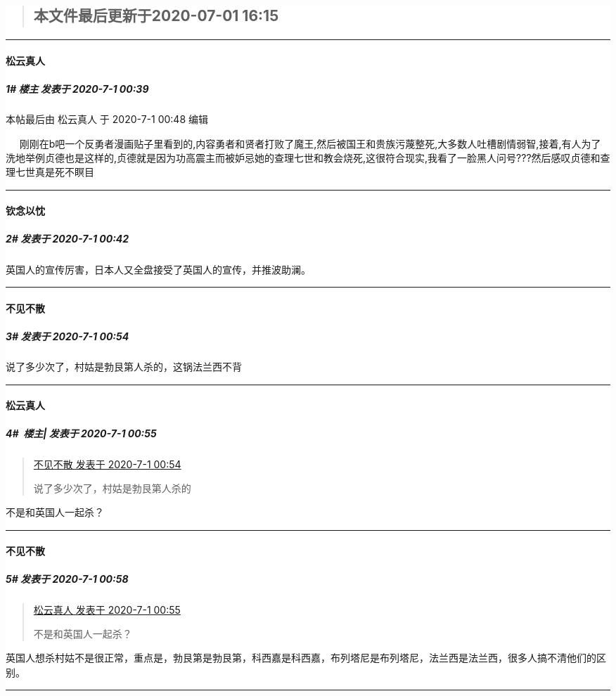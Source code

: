 > ## **本文件最后更新于2020-07-01 16:15** 


-----

####  松云真人  
##### 1#       楼主       发表于 2020-7-1 00:39


 本帖最后由 松云真人 于 2020-7-1 00:48 编辑 

     刚刚在b吧一个反勇者漫画贴子里看到的,内容勇者和贤者打败了魔王,然后被国王和贵族污蔑整死,大多数人吐槽剧情弱智,接着,有人为了洗地举例贞德也是这样的,贞德就是因为功高震主而被妒忌她的查理七世和教会烧死,这很符合现实,我看了一脸黑人问号???然后感叹贞德和查理七世真是死不瞑目


-----

####  钦念以忱  
##### 2#       发表于 2020-7-1 00:42


英国人的宣传厉害，日本人又全盘接受了英国人的宣传，并推波助澜。


-----

####  不见不散  
##### 3#       发表于 2020-7-1 00:54


说了多少次了，村姑是勃艮第人杀的，这锅法兰西不背


-----

####  松云真人  
##### 4#         楼主| 发表于 2020-7-1 00:55


<blockquote><a href="httphttps://bbs.saraba1st.com/2b/forum.php?mod=redirect&amp;goto=findpost&amp;pid=48017635&amp;ptid=1945065" target="_blank">不见不散 发表于 2020-7-1 00:54</a>

说了多少次了，村姑是勃艮第人杀的</blockquote>
不是和英国人一起杀？


-----

####  不见不散  
##### 5#       发表于 2020-7-1 00:58


<blockquote><a href="httphttps://bbs.saraba1st.com/2b/forum.php?mod=redirect&amp;goto=findpost&amp;pid=48017641&amp;ptid=1945065" target="_blank">松云真人 发表于 2020-7-1 00:55</a>

不是和英国人一起杀？</blockquote>
英国人想杀村姑不是很正常，重点是，勃艮第是勃艮第，科西嘉是科西嘉，布列塔尼是布列塔尼，法兰西是法兰西，很多人搞不清他们的区别。


-----
